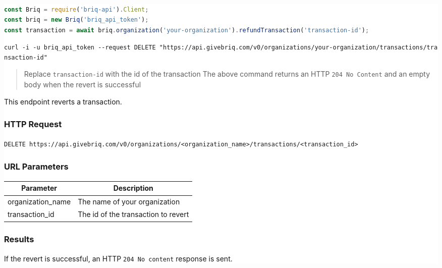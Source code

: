 ```javascript
const Briq = require('briq-api').Client;
const briq = new Briq('briq_api_token');
const transaction = await briq.organization('your-organization').refundTransaction('transaction-id');
```

```shell
curl -i -u briq_api_token --request DELETE "https://api.givebriq.com/v0/organizations/your-organization/transactions/transaction-id"
```

> Replace `transaction-id` with the id of the transaction
> The above command returns an HTTP `204 No Content` and an empty body when the revert is successful

This endpoint reverts a transaction.

### HTTP Request

`DELETE https://api.givebriq.com/v0/organizations/<organization_name>/transactions/<transaction_id>`

### URL Parameters

Parameter | Description
--------- | -----------
organization_name | The name of your organization
transaction_id | The id of the transaction to revert

### Results

If the revert is successful, an HTTP `204 No content` response is sent.
